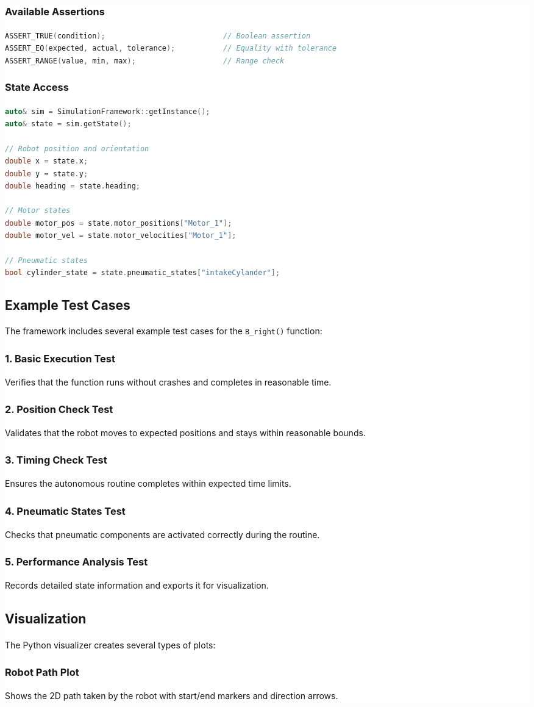 ### Available Assertions

```cpp
ASSERT_TRUE(condition);                           // Boolean assertion
ASSERT_EQ(expected, actual, tolerance);           // Equality with tolerance
ASSERT_RANGE(value, min, max);                    // Range check
```

### State Access

```cpp
auto& sim = SimulationFramework::getInstance();
auto& state = sim.getState();

// Robot position and orientation
double x = state.x;
double y = state.y;
double heading = state.heading;

// Motor states
double motor_pos = state.motor_positions["Motor_1"];
double motor_vel = state.motor_velocities["Motor_1"];

// Pneumatic states
bool cylinder_state = state.pneumatic_states["intakeCylander"];
```

## Example Test Cases

The framework includes several example test cases for the `B_right()` function:

### 1. Basic Execution Test
Verifies that the function runs without crashes and completes in reasonable time.

### 2. Position Check Test
Validates that the robot moves to expected positions and stays within reasonable bounds.

### 3. Timing Check Test
Ensures the autonomous routine completes within expected time limits.

### 4. Pneumatic States Test
Checks that pneumatic components are activated correctly during the routine.

### 5. Performance Analysis Test
Records detailed state information and exports it for visualization.

## Visualization

The Python visualizer creates several types of plots:

### Robot Path Plot
Shows the 2D path taken by the robot with start/end markers and direction arrows.
